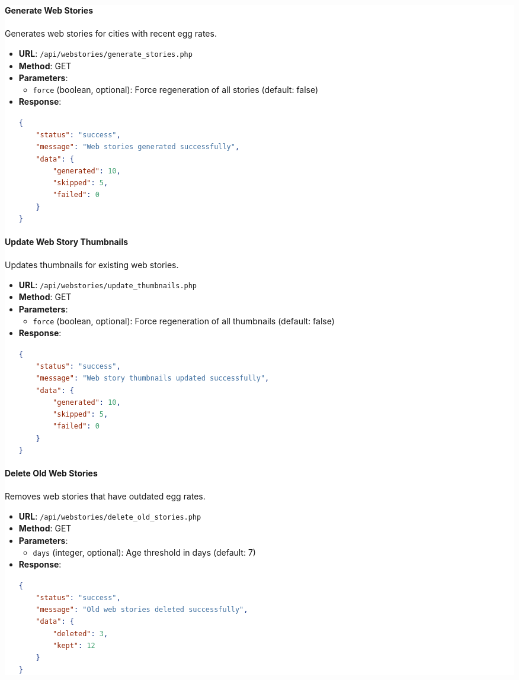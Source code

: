 #### Generate Web Stories

Generates web stories for cities with recent egg rates.

- **URL**: `/api/webstories/generate_stories.php`
- **Method**: GET
- **Parameters**: 
  - `force` (boolean, optional): Force regeneration of all stories (default: false)
- **Response**:
  ```json
  {
      "status": "success",
      "message": "Web stories generated successfully",
      "data": {
          "generated": 10,
          "skipped": 5,
          "failed": 0
      }
  }
  ```

#### Update Web Story Thumbnails

Updates thumbnails for existing web stories.

- **URL**: `/api/webstories/update_thumbnails.php`
- **Method**: GET
- **Parameters**: 
  - `force` (boolean, optional): Force regeneration of all thumbnails (default: false)
- **Response**:
  ```json
  {
      "status": "success",
      "message": "Web story thumbnails updated successfully",
      "data": {
          "generated": 10,
          "skipped": 5,
          "failed": 0
      }
  }
  ```

#### Delete Old Web Stories

Removes web stories that have outdated egg rates.

- **URL**: `/api/webstories/delete_old_stories.php`
- **Method**: GET
- **Parameters**: 
  - `days` (integer, optional): Age threshold in days (default: 7)
- **Response**:
  ```json
  {
      "status": "success",
      "message": "Old web stories deleted successfully",
      "data": {
          "deleted": 3,
          "kept": 12
      }
  }
  ```
